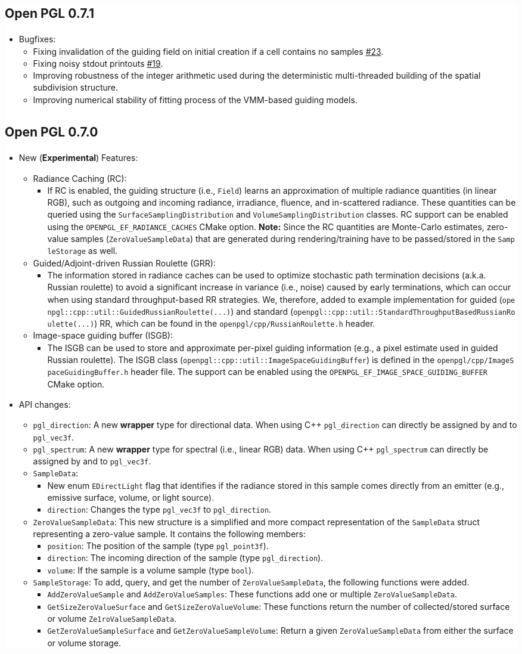 ## Open PGL 0.7.1

- Bugfixes:
    - Fixing invalidation of the guiding field on initial creation if a cell contains no samples [#23](https://github.com/RenderKit/openpgl/issues/23).
    - Fixing noisy stdout printouts [#19](https://github.com/RenderKit/openpgl/issues/19).
    - Improving robustness of the integer arithmetic used during the deterministic multi-threaded building of the spatial subdivision structure.
    - Improving numerical stability of fitting process of the VMM-based guiding models.

## Open PGL 0.7.0

- New (**Experimental**) Features:
    - Radiance Caching (RC):
        - If RC is enabled, the guiding structure (i.e., `Field`) learns an approximation of multiple radiance quantities (in linear RGB), such as outgoing and incoming radiance, irradiance, fluence, and in-scattered radiance. These quantities can be queried using the `SurfaceSamplingDistribution` and `VolumeSamplingDistribution` classes.
        RC support can be enabled using the `OPENPGL_EF_RADIANCE_CACHES` CMake option. **Note:** Since the RC quantities are Monte-Carlo estimates, zero-value samples (`ZeroValueSampleData`) that are generated during rendering/training have to be passed/stored in the `SampleStorage` as well. 
    - Guided/Adjoint-driven Russian Roulette (GRR):
        - The information stored in radiance caches can be used to optimize stochastic path termination decisions (a.k.a. Russian roulette) to avoid a significant increase in variance (i.e., noise) caused by early terminations, which can occur when using standard throughput-based RR strategies.
        We, therefore, added to example implementation for guided (`openpgl::cpp::util::GuidedRussianRoulette(...)`) and standard (`openpgl::cpp::util::StandardThroughputBasedRussianRoulette(...)`) RR, which can be found in  the `openpgl/cpp/RussianRoulette.h` header.
    - Image-space guiding buffer (ISGB):
        - The ISGB can be used to store and approximate per-pixel guiding information (e.g., a pixel estimate used in guided Russian roulette). 
        The ISGB class (`openpgl::cpp::util::ImageSpaceGuidingBuffer`) is defined in the `openpgl/cpp/ImageSpaceGuidingBuffer.h` header file. 
        The support can be enabled using the `OPENPGL_EF_IMAGE_SPACE_GUIDING_BUFFER` CMake option.

- API changes:
    - `pgl_direction`: A new **wrapper** type for directional data. When using C++ `pgl_direction` can directly be assigned by and to `pgl_vec3f`.
    - `pgl_spectrum`: A new **wrapper** type for spectral (i.e., linear RGB) data. When using C++ `pgl_spectrum` can directly be assigned by and to `pgl_vec3f`.
    - `SampleData`:
        - New enum `EDirectLight` flag that identifies if the radiance stored in this sample comes directly from an emitter (e.g., emissive surface, volume, or light source). 
        - `direction`: Changes the type `pgl_vec3f` to `pgl_direction`.
    - `ZeroValueSampleData`: This new structure is a simplified and more compact representation of the `SampleData` struct representing a zero-value sample. It contains the following members:
        - `position`: The position of the sample (type `pgl_point3f`).
        - `direction`: The incoming direction of the sample (type `pgl_direction`).
        - `volume`: If the sample is a volume sample (type `bool`).
    - `SampleStorage`: To add, query, and get the number of `ZeroValueSampleData`, the following functions were added.
        - `AddZeroValueSample` and `AddZeroValueSamples`: These functions add one or multiple `ZeroValueSampleData`.
        - `GetSizeZeroValueSurface` and `GetSizeZeroValueVolume`: These functions return the number of collected/stored surface or volume `Ze1roValueSampleData`.
        - `GetZeroValueSampleSurface` and `GetZeroValueSampleVolume`: Return a given `ZeroValueSampleData` from either the surface or volume storage.
